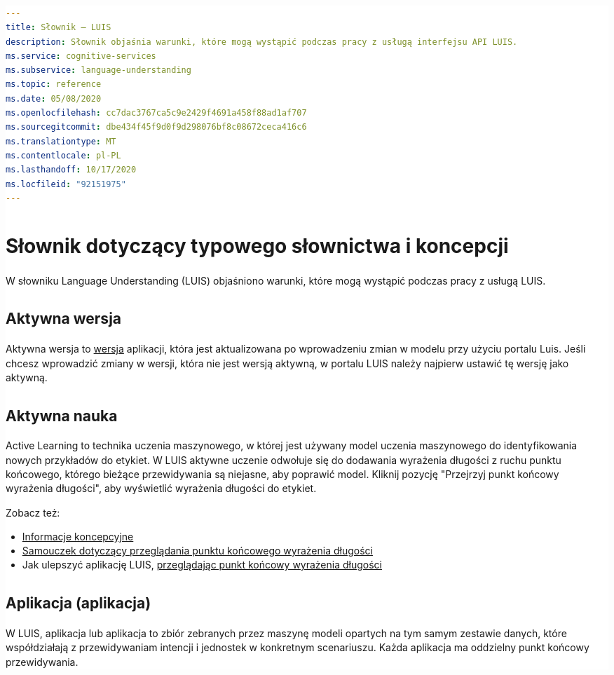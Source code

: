 ```yaml
---
title: Słownik — LUIS
description: Słownik objaśnia warunki, które mogą wystąpić podczas pracy z usługą interfejsu API LUIS.
ms.service: cognitive-services
ms.subservice: language-understanding
ms.topic: reference
ms.date: 05/08/2020
ms.openlocfilehash: cc7dac3767ca5c9e2429f4691a458f88ad1af707
ms.sourcegitcommit: dbe434f45f9d0f9d298076bf8c08672ceca416c6
ms.translationtype: MT
ms.contentlocale: pl-PL
ms.lasthandoff: 10/17/2020
ms.locfileid: "92151975"
---
```

# <a name="language-understanding-glossary-of-common-vocabulary-and-concepts"></a>Słownik dotyczący typowego słownictwa i koncepcji
W słowniku Language Understanding (LUIS) objaśniono warunki, które mogą wystąpić podczas pracy z usługą LUIS.

## <a name="active-version"></a>Aktywna wersja

Aktywna wersja to [wersja](luis-how-to-manage-versions.md) aplikacji, która jest aktualizowana po wprowadzeniu zmian w modelu przy użyciu portalu Luis. Jeśli chcesz wprowadzić zmiany w wersji, która nie jest wersją aktywną, w portalu LUIS należy najpierw ustawić tę wersję jako aktywną.

## <a name="active-learning"></a>Aktywna nauka

Active Learning to technika uczenia maszynowego, w której jest używany model uczenia maszynowego do identyfikowania nowych przykładów do etykiet. W LUIS aktywne uczenie odwołuje się do dodawania wyrażenia długości z ruchu punktu końcowego, którego bieżące przewidywania są niejasne, aby poprawić model. Kliknij pozycję "Przejrzyj punkt końcowy wyrażenia długości", aby wyświetlić wyrażenia długości do etykiet.

Zobacz też:
* [Informacje koncepcyjne](luis-concept-review-endpoint-utterances.md)
* [Samouczek dotyczący przeglądania punktu końcowego wyrażenia długości](luis-tutorial-review-endpoint-utterances.md)
* Jak ulepszyć aplikację LUIS, [przeglądając punkt końcowy wyrażenia długości](luis-how-to-review-endpoint-utterances.md)

## <a name="application-app"></a>Aplikacja (aplikacja)

W LUIS, aplikacja lub aplikacja to zbiór zebranych przez maszynę modeli opartych na tym samym zestawie danych, które współdziałają z przewidywaniam intencji i jednostek w konkretnym scenariuszu. Każda aplikacja ma oddzielny punkt końcowy przewidywania.
